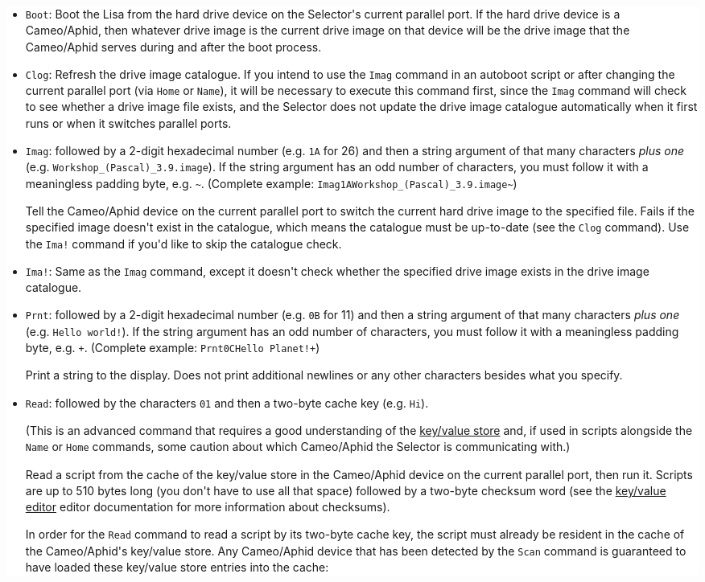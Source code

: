 * `Boot`: Boot the Lisa from the hard drive device on the Selector's current
  parallel port. If the hard drive device is a Cameo/Aphid, then whatever drive
  image is the current drive image on that device will be the drive image that
  the Cameo/Aphid serves during and after the boot process.

* `Clog`: Refresh the drive image catalogue. If you intend to use the `Imag`
  command in an autoboot script or after changing the current parallel port
  (via `Home` or `Name`), it will be necessary to execute this command first,
  since the `Imag` command will check to see whether a drive image file exists,
  and the Selector does not update the drive image catalogue automatically when
  it first runs or when it switches parallel ports.

* `Imag`: followed by a 2-digit hexadecimal number (e.g. `1A` for 26) and then
  a string argument of that many characters _plus one_ (e.g.
  `Workshop_(Pascal)_3.9.image`). If the string argument has an odd number of
  characters, you must follow it with a meaningless padding byte, e.g. `~`.
  (Complete example: `Imag1AWorkshop_(Pascal)_3.9.image~`)

  Tell the Cameo/Aphid device on the current parallel port to switch the current
  hard drive image to the specified file. Fails if the specified image doesn't
  exist in the catalogue, which means the catalogue must be up-to-date (see the
  `Clog` command). Use the `Ima!` command if you'd like to skip the catalogue
  check.

* `Ima!`: Same as the `Imag` command, except it doesn't check whether the
  specified drive image exists in the drive image catalogue.

* `Prnt`: followed by a 2-digit hexadecimal number (e.g. `0B` for 11) and then
  a string argument of that many characters _plus one_ (e.g. `Hello world!`).
  If the string argument has an odd number of characters, you must follow it
  with a meaningless padding byte, e.g. `+`. (Complete example:
  `Prnt0CHello Planet!+`)

  Print a string to the display. Does not print additional newlines or any other
  characters besides what you specify.

* `Read`: followed by the characters `01` and then a two-byte cache key (e.g.
  `Hi`).

  (This is an advanced command that requires a good understanding of the
  [key/value store](PROTOCOL.md#block-fffeff-durable-keyvalue-store) and, if
  used in scripts alongside the `Name` or `Home` commands, some caution about
  which Cameo/Aphid the Selector is communicating with.)

  Read a script from the cache of the key/value store in the Cameo/Aphid device
  on the current parallel port, then run it. Scripts are up to 510 bytes long
  (you don't have to use all that space) followed by a two-byte checksum word
  (see the [key/value editor](#keyvalue) editor documentation for more
  information about checksums).

  In order for the `Read` command to read a script by its two-byte cache key,
  the script must already be resident in the cache of the Cameo/Aphid's
  key/value store. Any Cameo/Aphid device that has been detected by the `Scan`
  command is guaranteed to have loaded these key/value store entries into the
  cache:
